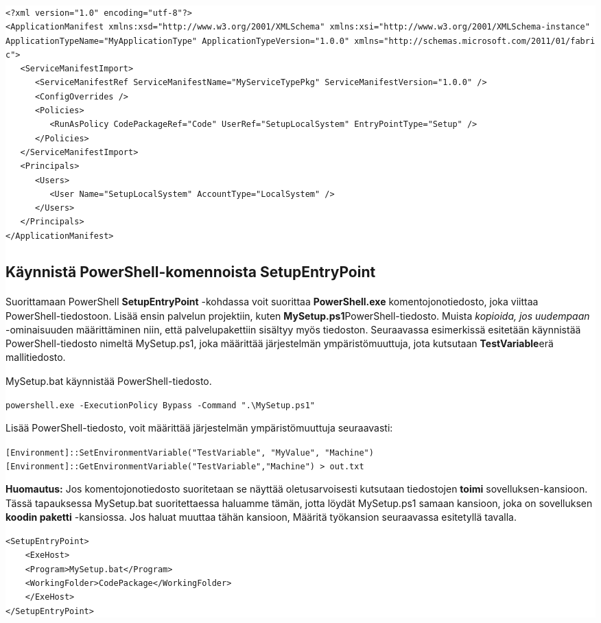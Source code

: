 ~~~
<?xml version="1.0" encoding="utf-8"?>
<ApplicationManifest xmlns:xsd="http://www.w3.org/2001/XMLSchema" xmlns:xsi="http://www.w3.org/2001/XMLSchema-instance" ApplicationTypeName="MyApplicationType" ApplicationTypeVersion="1.0.0" xmlns="http://schemas.microsoft.com/2011/01/fabric">
   <ServiceManifestImport>
      <ServiceManifestRef ServiceManifestName="MyServiceTypePkg" ServiceManifestVersion="1.0.0" />
      <ConfigOverrides />
      <Policies>
         <RunAsPolicy CodePackageRef="Code" UserRef="SetupLocalSystem" EntryPointType="Setup" />
      </Policies>
   </ServiceManifestImport>
   <Principals>
      <Users>
         <User Name="SetupLocalSystem" AccountType="LocalSystem" />
      </Users>
   </Principals>
</ApplicationManifest>
~~~

##  <a name="launch-powershell-commands-from-a-setupentrypoint"></a>Käynnistä PowerShell-komennoista SetupEntryPoint
Suorittamaan PowerShell **SetupEntryPoint** -kohdassa voit suorittaa **PowerShell.exe** komentojonotiedosto, joka viittaa PowerShell-tiedostoon. Lisää ensin palvelun projektiin, kuten **MySetup.ps1**PowerShell-tiedosto. Muista *kopioida, jos uudempaan* -ominaisuuden määrittäminen niin, että palvelupakettiin sisältyy myös tiedoston. Seuraavassa esimerkissä esitetään käynnistää PowerShell-tiedosto nimeltä MySetup.ps1, joka määrittää järjestelmän ympäristömuuttuja, jota kutsutaan **TestVariable**erä mallitiedosto.


MySetup.bat käynnistää PowerShell-tiedosto.

~~~
powershell.exe -ExecutionPolicy Bypass -Command ".\MySetup.ps1"
~~~

Lisää PowerShell-tiedosto, voit määrittää järjestelmän ympäristömuuttuja seuraavasti:

~~~
[Environment]::SetEnvironmentVariable("TestVariable", "MyValue", "Machine")
[Environment]::GetEnvironmentVariable("TestVariable","Machine") > out.txt
~~~

**Huomautus:** Jos komentojonotiedosto suoritetaan se näyttää oletusarvoisesti kutsutaan tiedostojen **toimi** sovelluksen-kansioon. Tässä tapauksessa MySetup.bat suoritettaessa haluamme tämän, jotta löydät MySetup.ps1 samaan kansioon, joka on sovelluksen **koodin paketti** -kansiossa. Jos haluat muuttaa tähän kansioon, Määritä työkansion seuraavassa esitetyllä tavalla.

~~~
<SetupEntryPoint>
    <ExeHost>
    <Program>MySetup.bat</Program>
    <WorkingFolder>CodePackage</WorkingFolder>
    </ExeHost>
</SetupEntryPoint>
~~~


[image1]: ./media/service-fabric-application-runas-security/copy-to-output.png
